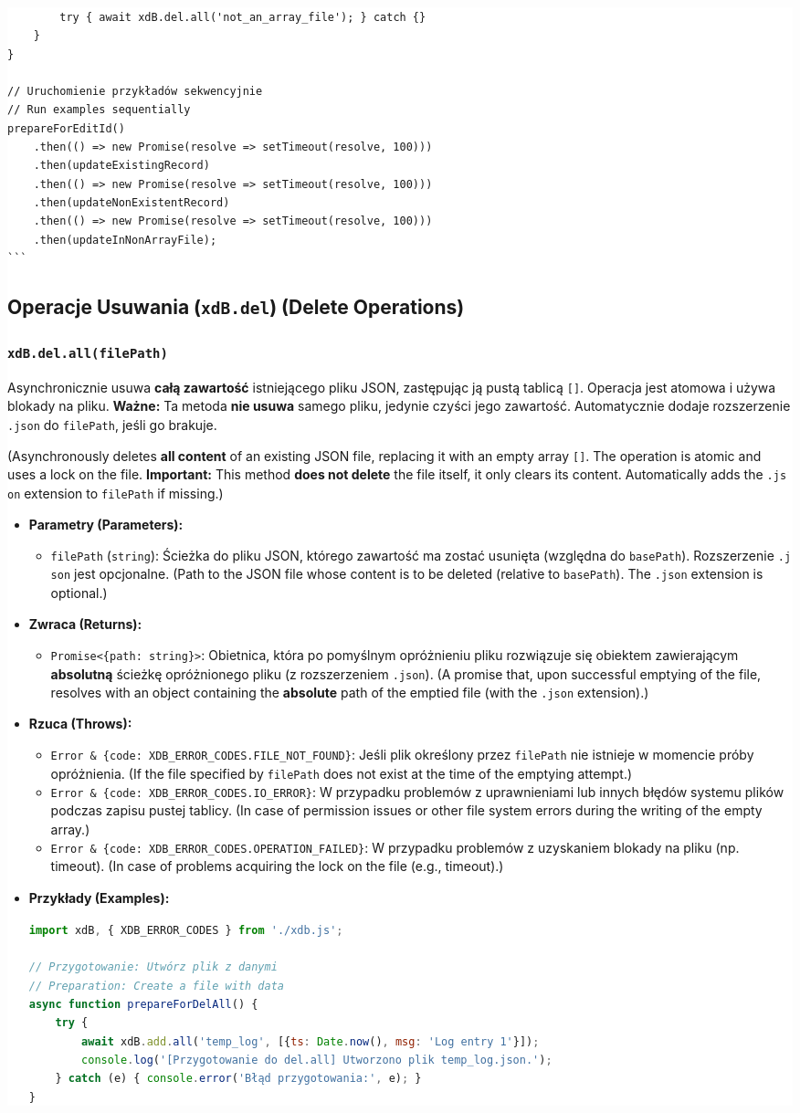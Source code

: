             try { await xdB.del.all('not_an_array_file'); } catch {}
        }
    }

    // Uruchomienie przykładów sekwencyjnie
    // Run examples sequentially
    prepareForEditId()
        .then(() => new Promise(resolve => setTimeout(resolve, 100)))
        .then(updateExistingRecord)
        .then(() => new Promise(resolve => setTimeout(resolve, 100)))
        .then(updateNonExistentRecord)
        .then(() => new Promise(resolve => setTimeout(resolve, 100)))
        .then(updateInNonArrayFile);
    ```

## Operacje Usuwania (`xdB.del`) (Delete Operations)

### `xdB.del.all(filePath)`

Asynchronicznie usuwa **całą zawartość** istniejącego pliku JSON, zastępując ją pustą tablicą `[]`. Operacja jest atomowa i używa blokady na pliku. **Ważne:** Ta metoda **nie usuwa** samego pliku, jedynie czyści jego zawartość. Automatycznie dodaje rozszerzenie `.json` do `filePath`, jeśli go brakuje.

(Asynchronously deletes **all content** of an existing JSON file, replacing it with an empty array `[]`. The operation is atomic and uses a lock on the file. **Important:** This method **does not delete** the file itself, it only clears its content. Automatically adds the `.json` extension to `filePath` if missing.)

*   **Parametry (Parameters):**
    *   `filePath` (`string`): Ścieżka do pliku JSON, którego zawartość ma zostać usunięta (względna do `basePath`). Rozszerzenie `.json` jest opcjonalne. (Path to the JSON file whose content is to be deleted (relative to `basePath`). The `.json` extension is optional.)
*   **Zwraca (Returns):**
    *   `Promise<{path: string}>`: Obietnica, która po pomyślnym opróżnieniu pliku rozwiązuje się obiektem zawierającym **absolutną** ścieżkę opróżnionego pliku (z rozszerzeniem `.json`). (A promise that, upon successful emptying of the file, resolves with an object containing the **absolute** path of the emptied file (with the `.json` extension).)
*   **Rzuca (Throws):**
    *   `Error & {code: XDB_ERROR_CODES.FILE_NOT_FOUND}`: Jeśli plik określony przez `filePath` nie istnieje w momencie próby opróżnienia. (If the file specified by `filePath` does not exist at the time of the emptying attempt.)
    *   `Error & {code: XDB_ERROR_CODES.IO_ERROR}`: W przypadku problemów z uprawnieniami lub innych błędów systemu plików podczas zapisu pustej tablicy. (In case of permission issues or other file system errors during the writing of the empty array.)
    *   `Error & {code: XDB_ERROR_CODES.OPERATION_FAILED}`: W przypadku problemów z uzyskaniem blokady na pliku (np. timeout). (In case of problems acquiring the lock on the file (e.g., timeout).)
*   **Przykłady (Examples):**

    ```javascript
    import xdB, { XDB_ERROR_CODES } from './xdb.js';

    // Przygotowanie: Utwórz plik z danymi
    // Preparation: Create a file with data
    async function prepareForDelAll() {
        try {
            await xdB.add.all('temp_log', [{ts: Date.now(), msg: 'Log entry 1'}]);
            console.log('[Przygotowanie do del.all] Utworzono plik temp_log.json.');
        } catch (e) { console.error('Błąd przygotowania:', e); }
    }

